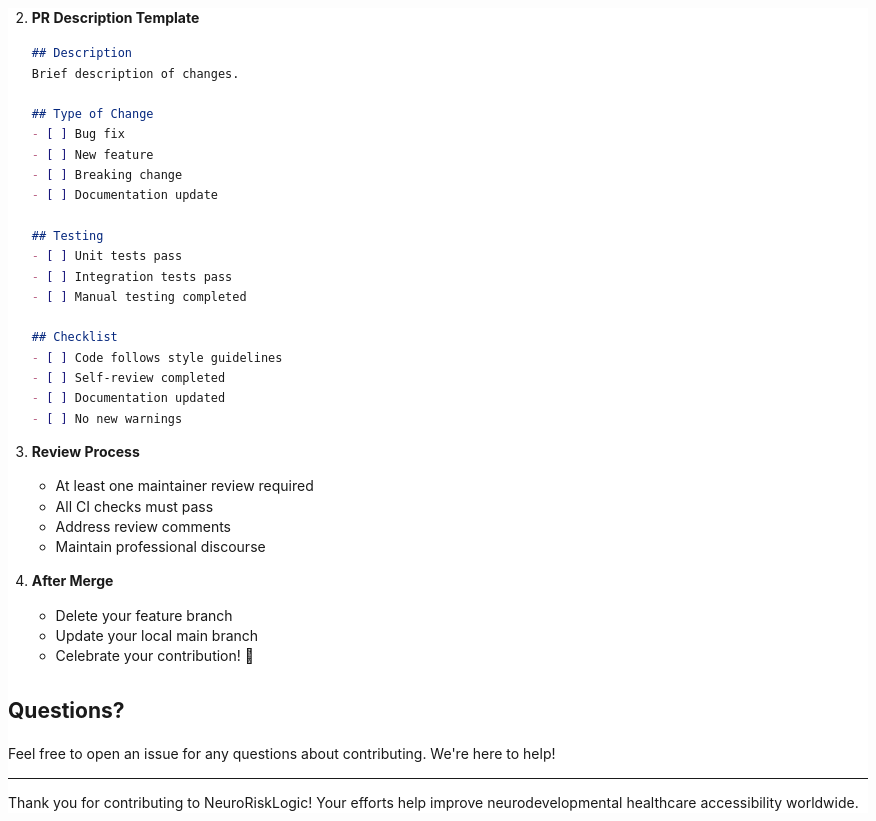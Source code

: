 2. **PR Description Template**
   ```markdown
   ## Description
   Brief description of changes.
   
   ## Type of Change
   - [ ] Bug fix
   - [ ] New feature
   - [ ] Breaking change
   - [ ] Documentation update
   
   ## Testing
   - [ ] Unit tests pass
   - [ ] Integration tests pass
   - [ ] Manual testing completed
   
   ## Checklist
   - [ ] Code follows style guidelines
   - [ ] Self-review completed
   - [ ] Documentation updated
   - [ ] No new warnings
   ```

3. **Review Process**
   - At least one maintainer review required
   - All CI checks must pass
   - Address review comments
   - Maintain professional discourse

4. **After Merge**
   - Delete your feature branch
   - Update your local main branch
   - Celebrate your contribution! 🎉

## Questions?

Feel free to open an issue for any questions about contributing. We're here to help!

---

Thank you for contributing to NeuroRiskLogic! Your efforts help improve neurodevelopmental healthcare accessibility worldwide.
